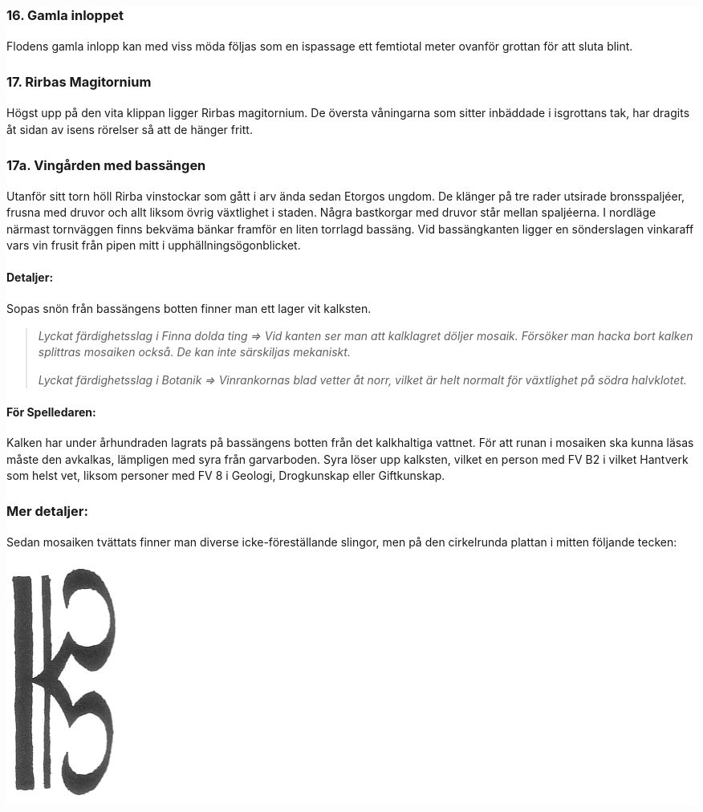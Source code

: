 ### 16. Gamla inloppet

Flodens gamla inlopp kan med viss möda följas som en ispassage ett femtiotal meter ovanför grottan för att sluta blint.

### 17. Rirbas Magitornium

Högst upp på den vita klippan ligger Rirbas magitornium. De översta våningarna som sitter inbäddade i isgrottans tak, har dragits åt sidan av isens rörelser så att de hänger fritt.

### 17a. Vingården med bassängen

Utanför sitt torn höll Rirba vinstockar som gått i arv ända sedan Etorgos ungdom. De klänger på tre rader utsirade bronsspaljéer, frusna med druvor och allt liksom övrig växtlighet i staden. Några bastkorgar med druvor står mellan spaljéerna. I nordläge närmast tornväggen finns bekväma bänkar framför en liten torrlagd bassäng. Vid bassängkanten ligger en sönderslagen vinkaraff vars vin frusit från pipen mitt i upphällningsögonblicket.

#### Detaljer:

Sopas snön från bassängens botten finner man ett lager vit kalksten.

> *Lyckat färdighetsslag i Finna dolda ting => Vid kanten ser man att kalklagret döljer mosaik. Försöker man hacka bort kalken splittras mosaiken också. De kan inte särskiljas mekaniskt.*
> 
> *Lyckat färdighetsslag i Botanik => Vinrankornas blad vetter åt norr, vilket är helt normalt för växtlighet på södra halvklotet.*

#### För Spelledaren:

Kalken har under århundraden lagrats på bassängens botten från det kalkhaltiga vattnet. För att runan i mosaiken ska kunna läsas måste den avkalkas, lämpligen med syra från garvarboden. Syra löser upp kalksten, vilket en person med FV B2 i vilket Hantverk som helst vet, liksom personer med FV 8 i Geologi, Drogkunskap eller Giftkunskap.

### Mer detaljer:

Sedan mosaiken tvättats finner man diverse icke-föreställande slingor, men på den cirkelrunda plattan i mitten följande tecken:

![](08.c-klav.jpg)
